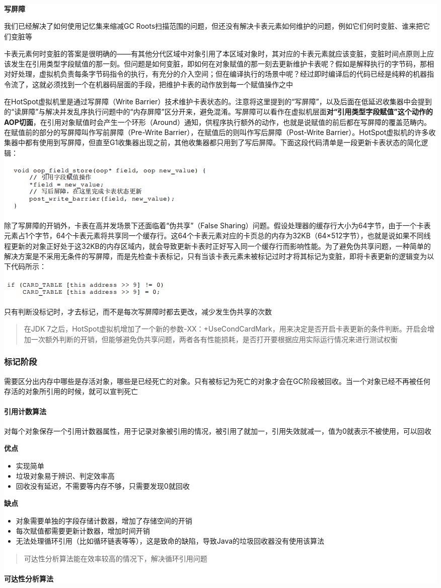 **写屏障**

我们已经解决了如何使用记忆集来缩减GC Roots扫描范围的问题，但还没有解决卡表元素如何维护的问题，例如它们何时变脏、谁来把它们变脏等

卡表元素何时变脏的答案是很明确的——有其他分代区域中对象引用了本区域对象时，其对应的卡表元素就应该变脏，变脏时间点原则上应该发生在引用类型字段赋值的那一刻。但问题是如何变脏，即如何在对象赋值的那一刻去更新维护卡表呢？假如是解释执行的字节码，那相对好处理，虚拟机负责每条字节码指令的执行，有充分的介入空间；但在编译执行的场景中呢？经过即时编译后的代码已经是纯粹的机器指令流了，这就必须找到一个在机器码层面的手段，把维护卡表的动作放到每一个赋值操作之中

在HotSpot虚拟机里是通过写屏障（Write Barrier）技术维护卡表状态的。注意将这里提到的“写屏障”，以及后面在低延迟收集器中会提到的“读屏障”与解决并发乱序执行问题中的“内存屏障”区分开来，避免混淆。写屏障可以看作在虚拟机层面**对“引用类型字段赋值”这个动作的AOP切面**，在引用对象赋值时会产生一个环形（Around）通知，供程序执行额外的动作，也就是说赋值的前后都在写屏障的覆盖范畴内。在赋值前的部分的写屏障叫作写前屏障（Pre-Write Barrier），在赋值后的则叫作写后屏障（Post-Write Barrier）。HotSpot虚拟机的许多收集器中都有使用到写屏障，但直至G1收集器出现之前，其他收集器都只用到了写后屏障。下面这段代码清单是一段更新卡表状态的简化逻辑：

![image-20210916100803428](imgs\60.png)

除了写屏障的开销外，卡表在高并发场景下还面临着“伪共享”（False Sharing）问题。假设处理器的缓存行大小为64字节，由于一个卡表元素占1个字节，64个卡表元素将共享同一个缓存行。这64个卡表元素对应的卡页总的内存为32KB（64×512字节），也就是说如果不同线程更新的对象正好处于这32KB的内存区域内，就会导致更新卡表时正好写入同一个缓存行而影响性能。为了避免伪共享问题，一种简单的解决方案是不采用无条件的写屏障，而是先检查卡表标记，只有当该卡表元素未被标记过时才将其标记为变脏，即将卡表更新的逻辑变为以下代码所示：

![image-20210916103131804](imgs\61.png)

只有判断没标记时，才去标记，而不是每次写屏障时都去更改，减少发生伪共享的次数

> 在JDK 7之后，HotSpot虚拟机增加了一个新的参数-XX：+UseCondCardMark，用来决定是否开启卡表更新的条件判断。开启会增加一次额外判断的开销，但能够避免伪共享问题，两者各有性能损耗，是否打开要根据应用实际运行情况来进行测试权衡

### 标记阶段

需要区分出内存中哪些是存活对象，哪些是已经死亡的对象。只有被标记为死亡的对象才会在GC阶段被回收。当一个对象已经不再被任何存活的对象所引用的时候，就可以宣判死亡

#### 引用计数算法

对每个对象保存一个引用计数器属性，用于记录对象被引用的情况，被引用了就加一，引用失效就减一，值为0就表示不被使用，可以回收

**优点**

- 实现简单
- 垃圾对象易于辨识、判定效率高
- 回收没有延迟，不需要等内存不够，只需要发现0就回收

**缺点**

- 对象需要单独的字段存储计数器，增加了存储空间的开销
- 每次赋值都需要更新计数器，增加时间开销
- 无法处理循环引用（比如循环链表等等），这是致命的缺陷，导致Java的垃圾回收器没有使用该算法

> 可达性分析算法能在效率较高的情况下，解决循环引用问题

#### 可达性分析算法
